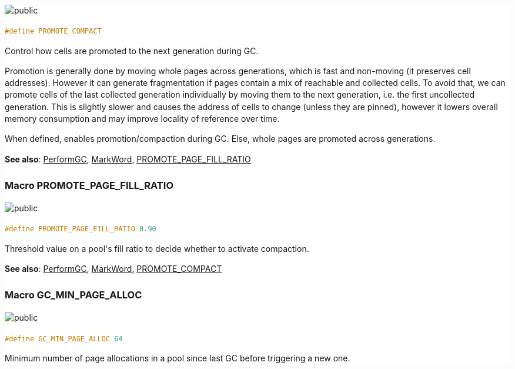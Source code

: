 ![][public]

```cpp
#define PROMOTE_COMPACT
```

Control how cells are promoted to the next generation during GC.

Promotion is generally done by moving whole pages across generations, which is fast and non-moving (it preserves cell addresses). However it can generate fragmentation if pages contain a mix of reachable and collected cells. To avoid that, we can promote cells of the last collected generation individually by moving them to the next generation, i.e. the first uncollected generation. This is slightly slower and causes the address of cells to change (unless they are pinned), however it lowers overall memory consumption and may improve locality of reference over time.





When defined, enables promotion/compaction during GC. Else, whole pages are promoted across generations.









**See also**: [PerformGC](col_gc_8c.md#group__gc_1ga5688ae9d7f658650ca8dfa66f4102f62), [MarkWord](col_gc_8c.md#group__gc_1gaf54093bb37e6a4aaaf718fb1a791d56c), [PROMOTE\_PAGE\_FILL\_RATIO](col_conf_8h.md#group__gc_1ga9d78d9318aadc0671b1a74f32d6ede0a)



<a id="group__gc_1ga9d78d9318aadc0671b1a74f32d6ede0a"></a>
### Macro PROMOTE\_PAGE\_FILL\_RATIO

![][public]

```cpp
#define PROMOTE_PAGE_FILL_RATIO 0.90
```

Threshold value on a pool's fill ratio to decide whether to activate compaction.

**See also**: [PerformGC](col_gc_8c.md#group__gc_1ga5688ae9d7f658650ca8dfa66f4102f62), [MarkWord](col_gc_8c.md#group__gc_1gaf54093bb37e6a4aaaf718fb1a791d56c), [PROMOTE\_COMPACT](col_conf_8h.md#group__gc_1gabfe8006c7310448a1d33027d30a59fe4)



<a id="group__gc_1ga8f7ee9569524cfe8a12b86998ad3b046"></a>
### Macro GC\_MIN\_PAGE\_ALLOC

![][public]

```cpp
#define GC_MIN_PAGE_ALLOC 64
```

Minimum number of page allocations in a pool since last GC before triggering a new one.


[public]: https://img.shields.io/badge/-public-brightgreen (public)
[C++]: https://img.shields.io/badge/language-C%2B%2B-blue (C++)
[private]: https://img.shields.io/badge/-private-red (private)
[Markdown]: https://img.shields.io/badge/language-Markdown-blue (Markdown)